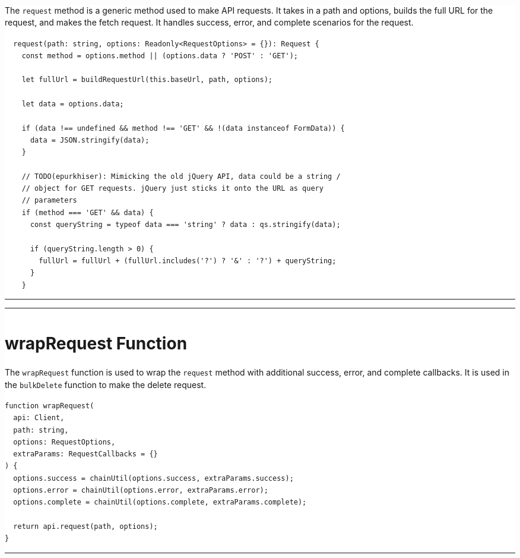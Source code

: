 The `request` method is a generic method used to make API requests. It takes in a path and options, builds the full URL for the request, and makes the fetch request. It handles success, error, and complete scenarios for the request.

```tsx
  request(path: string, options: Readonly<RequestOptions> = {}): Request {
    const method = options.method || (options.data ? 'POST' : 'GET');

    let fullUrl = buildRequestUrl(this.baseUrl, path, options);

    let data = options.data;

    if (data !== undefined && method !== 'GET' && !(data instanceof FormData)) {
      data = JSON.stringify(data);
    }

    // TODO(epurkhiser): Mimicking the old jQuery API, data could be a string /
    // object for GET requests. jQuery just sticks it onto the URL as query
    // parameters
    if (method === 'GET' && data) {
      const queryString = typeof data === 'string' ? data : qs.stringify(data);

      if (queryString.length > 0) {
        fullUrl = fullUrl + (fullUrl.includes('?') ? '&' : '?') + queryString;
      }
    }
```

---

</SwmSnippet>

<SwmSnippet path="/static/app/actionCreators/group.tsx" line="287">

---

# wrapRequest Function

The `wrapRequest` function is used to wrap the `request` method with additional success, error, and complete callbacks. It is used in the `bulkDelete` function to make the delete request.

```tsx
function wrapRequest(
  api: Client,
  path: string,
  options: RequestOptions,
  extraParams: RequestCallbacks = {}
) {
  options.success = chainUtil(options.success, extraParams.success);
  options.error = chainUtil(options.error, extraParams.error);
  options.complete = chainUtil(options.complete, extraParams.complete);

  return api.request(path, options);
}
```

---